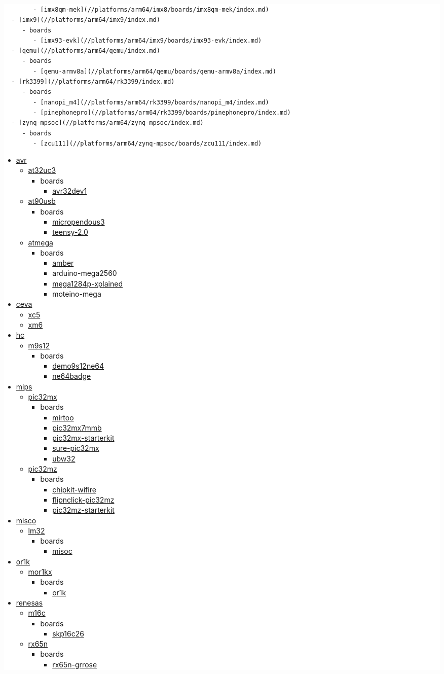             - [imx8qm-mek](//platforms/arm64/imx8/boards/imx8qm-mek/index.md)
      - [imx9](//platforms/arm64/imx9/index.md)
         - boards
            - [imx93-evk](//platforms/arm64/imx9/boards/imx93-evk/index.md)
      - [qemu](//platforms/arm64/qemu/index.md)
         - boards
            - [qemu-armv8a](//platforms/arm64/qemu/boards/qemu-armv8a/index.md)
      - [rk3399](//platforms/arm64/rk3399/index.md)
         - boards
            - [nanopi_m4](//platforms/arm64/rk3399/boards/nanopi_m4/index.md)
            - [pinephonepro](//platforms/arm64/rk3399/boards/pinephonepro/index.md)
      - [zynq-mpsoc](//platforms/arm64/zynq-mpsoc/index.md)
         - boards
            - [zcu111](//platforms/arm64/zynq-mpsoc/boards/zcu111/index.md)
   - [avr](//platforms/avr/index.md)
      - [at32uc3](//platforms/avr/at32uc3/index.md)
         - boards
            - [avr32dev1](//platforms/avr/at32uc3/boards/avr32dev1/index.md)
      - [at90usb](//platforms/avr/at90usb/index.md)
         - boards
            - [micropendous3](//platforms/avr/at90usb/boards/micropendous3/index.md)
            - [teensy-2.0](//platforms/avr/at90usb/boards/teensy-2.0/index.md)
      - [atmega](//platforms/avr/atmega/index.md)
         - boards
            - [amber](//platforms/avr/atmega/boards/amber/index.md)
            - arduino-mega2560
            - [mega1284p-xplained](//platforms/avr/atmega/boards/mega1284p-xplained/index.md)
            - moteino-mega
   - [ceva](//platforms/ceva/index.md)
      - [xc5](//platforms/ceva/xc5/index.md)
      - [xm6](//platforms/ceva/xm6/index.md)
   - [hc](//platforms/hc/index.md)
      - [m9s12](//platforms/hc/m9s12/index.md)
         - boards
            - [demo9s12ne64](//platforms/hc/m9s12/boards/demo9s12ne64/index.md)
            - [ne64badge](//platforms/hc/m9s12/boards/ne64badge/index.md)
   - [mips](//platforms/mips/index.md)
      - [pic32mx](//platforms/mips/pic32mx/index.md)
         - boards
            - [mirtoo](//platforms/mips/pic32mx/boards/mirtoo/index.md)
            - [pic32mx7mmb](//platforms/mips/pic32mx/boards/pic32mx7mmb/index.md)
            - [pic32mx-starterkit](//platforms/mips/pic32mx/boards/pic32mx-starterkit/index.md)
            - [sure-pic32mx](//platforms/mips/pic32mx/boards/sure-pic32mx/index.md)
            - [ubw32](//platforms/mips/pic32mx/boards/ubw32/index.md)
      - [pic32mz](//platforms/mips/pic32mz/index.md)
         - boards
            - [chipkit-wifire](//platforms/mips/pic32mz/boards/chipkit-wifire/index.md)
            - [flipnclick-pic32mz](//platforms/mips/pic32mz/boards/flipnclick-pic32mz/index.md)
            - [pic32mz-starterkit](//platforms/mips/pic32mz/boards/pic32mz-starterkit/index.md)
   - [misco](//platforms/misco/index.md)
      - [lm32](//platforms/misco/lm32/index.md)
         - boards
            - [misoc](//platforms/misco/lm32/boards/misoc/index.md)
   - [or1k](//platforms/or1k/index.md)
      - [mor1kx](//platforms/or1k/mor1kx/index.md)
         - boards
            - [or1k](//platforms/or1k/mor1kx/boards/or1k/index.md)
   - [renesas](//platforms/renesas/index.md)
      - [m16c](//platforms/renesas/m16c/index.md)
         - boards
            - [skp16c26](//platforms/renesas/m16c/boards/skp16c26/index.md)
      - [rx65n](//platforms/renesas/rx65n/index.md)
         - boards
            - [rx65n-grrose](//platforms/renesas/rx65n/boards/rx65n-grrose/index.md)